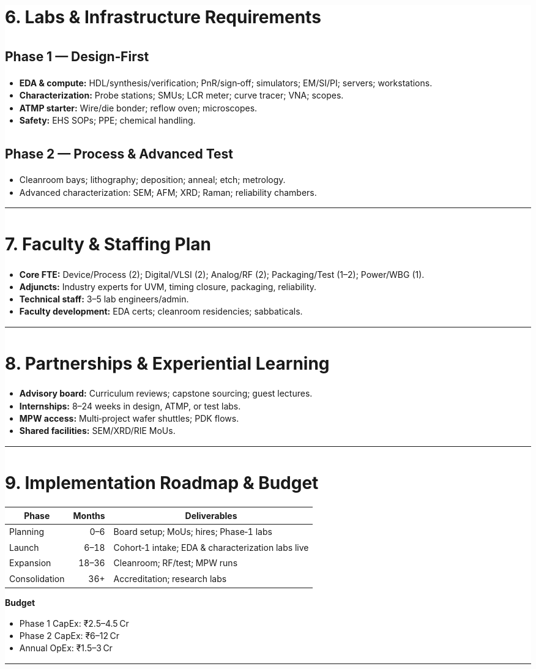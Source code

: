 
# 6. Labs & Infrastructure Requirements

## Phase 1 — Design‑First
- **EDA & compute:** HDL/synthesis/verification; PnR/sign‑off; simulators; EM/SI/PI; servers; workstations.  
- **Characterization:** Probe stations; SMUs; LCR meter; curve tracer; VNA; scopes.  
- **ATMP starter:** Wire/die bonder; reflow oven; microscopes.  
- **Safety:** EHS SOPs; PPE; chemical handling.

## Phase 2 — Process & Advanced Test
- Cleanroom bays; lithography; deposition; anneal; etch; metrology.  
- Advanced characterization: SEM; AFM; XRD; Raman; reliability chambers.

---

# 7. Faculty & Staffing Plan

- **Core FTE:** Device/Process (2); Digital/VLSI (2); Analog/RF (2); Packaging/Test (1–2); Power/WBG (1).  
- **Adjuncts:** Industry experts for UVM, timing closure, packaging, reliability.  
- **Technical staff:** 3–5 lab engineers/admin.  
- **Faculty development:** EDA certs; cleanroom residencies; sabbaticals.

---

# 8. Partnerships & Experiential Learning

- **Advisory board:** Curriculum reviews; capstone sourcing; guest lectures.  
- **Internships:** 8–24 weeks in design, ATMP, or test labs.  
- **MPW access:** Multi‑project wafer shuttles; PDK flows.  
- **Shared facilities:** SEM/XRD/RIE MoUs.

---

# 9. Implementation Roadmap & Budget

| Phase | Months | Deliverables |
| --- | ---: | --- |
| Planning | 0–6 | Board setup; MoUs; hires; Phase‑1 labs |
| Launch | 6–18 | Cohort‑1 intake; EDA & characterization labs live |
| Expansion | 18–36 | Cleanroom; RF/test; MPW runs |
| Consolidation | 36+ | Accreditation; research labs |

**Budget**  
- Phase 1 CapEx: ₹2.5–4.5 Cr  
- Phase 2 CapEx: ₹6–12 Cr  
- Annual OpEx: ₹1.5–3 Cr

---
